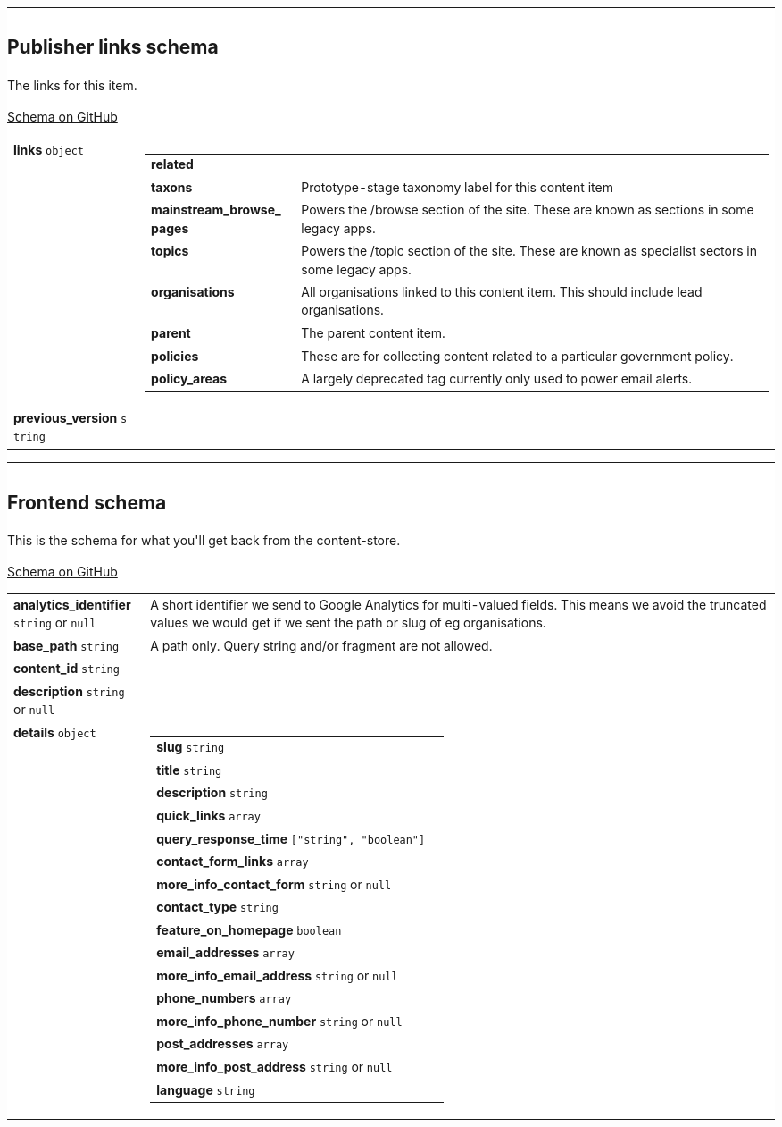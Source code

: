 

---

## Publisher links schema

The links for this item.

[Schema on GitHub](https://raw.githubusercontent.com/alphagov/govuk-content-schemas/master/dist/formats/contact/publisher_v2/links.json)

<table class='schema-table'><tr><td><strong>links</strong> <code>object</code></td> <td><table class='schema-table'><tr><td><strong>related</strong> </td> <td></td></tr>
<tr><td><strong>taxons</strong> </td> <td>Prototype-stage taxonomy label for this content item</td></tr>
<tr><td><strong>mainstream_browse_pages</strong> </td> <td>Powers the /browse section of the site. These are known as sections in some legacy apps.</td></tr>
<tr><td><strong>topics</strong> </td> <td>Powers the /topic section of the site. These are known as specialist sectors in some legacy apps.</td></tr>
<tr><td><strong>organisations</strong> </td> <td>All organisations linked to this content item. This should include lead organisations.</td></tr>
<tr><td><strong>parent</strong> </td> <td>The parent content item.</td></tr>
<tr><td><strong>policies</strong> </td> <td>These are for collecting content related to a particular government policy.</td></tr>
<tr><td><strong>policy_areas</strong> </td> <td>A largely deprecated tag currently only used to power email alerts.</td></tr></table></td></tr>
<tr><td><strong>previous_version</strong> <code>string</code></td> <td></td></tr></table>

---

## Frontend schema

This is the schema for what you'll get back from the content-store.

[Schema on GitHub](https://raw.githubusercontent.com/alphagov/govuk-content-schemas/master/dist/formats/contact/frontend/schema.json)

<table class='schema-table'><tr><td><strong>analytics_identifier</strong> <code>string</code> or <code>null</code></td> <td>A short identifier we send to Google Analytics for multi-valued fields. This means we avoid the truncated values we would get if we sent the path or slug of eg organisations.</td></tr>
<tr><td><strong>base_path</strong> <code>string</code></td> <td>A path only. Query string and/or fragment are not allowed.</td></tr>
<tr><td><strong>content_id</strong> <code>string</code></td> <td></td></tr>
<tr><td><strong>description</strong> <code>string</code> or <code>null</code></td> <td></td></tr>
<tr><td><strong>details</strong> <code>object</code></td> <td><table class='schema-table'><tr><td><strong>slug</strong> <code>string</code></td> <td></td></tr>
<tr><td><strong>title</strong> <code>string</code></td> <td></td></tr>
<tr><td><strong>description</strong> <code>string</code></td> <td></td></tr>
<tr><td><strong>quick_links</strong> <code>array</code></td> <td></td></tr>
<tr><td><strong>query_response_time</strong> <code>["string", "boolean"]</code></td> <td></td></tr>
<tr><td><strong>contact_form_links</strong> <code>array</code></td> <td></td></tr>
<tr><td><strong>more_info_contact_form</strong> <code>string</code> or <code>null</code></td> <td></td></tr>
<tr><td><strong>contact_type</strong> <code>string</code></td> <td></td></tr>
<tr><td><strong>feature_on_homepage</strong> <code>boolean</code></td> <td></td></tr>
<tr><td><strong>email_addresses</strong> <code>array</code></td> <td></td></tr>
<tr><td><strong>more_info_email_address</strong> <code>string</code> or <code>null</code></td> <td></td></tr>
<tr><td><strong>phone_numbers</strong> <code>array</code></td> <td></td></tr>
<tr><td><strong>more_info_phone_number</strong> <code>string</code> or <code>null</code></td> <td></td></tr>
<tr><td><strong>post_addresses</strong> <code>array</code></td> <td></td></tr>
<tr><td><strong>more_info_post_address</strong> <code>string</code> or <code>null</code></td> <td></td></tr>
<tr><td><strong>language</strong> <code>string</code></td> <td></td></tr></table></td></tr>
